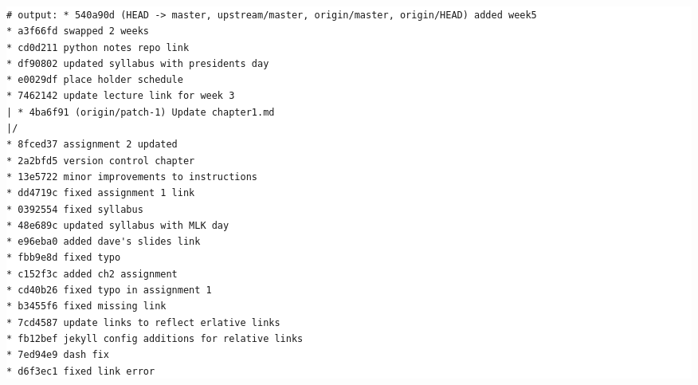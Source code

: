 	# output: * 540a90d (HEAD -> master, upstream/master, origin/master, origin/HEAD) added week5                                                                          * a3f66fd swapped 2 weeks                                                                                                                                    * cd0d211 python notes repo link                                                                                                                             * df90802 updated syllabus with presidents day                                                                                                               * e0029df place holder schedule                                                                                                                              * 7462142 update lecture link for week 3                                                                                                                     | * 4ba6f91 (origin/patch-1) Update chapter1.md                                                                                                              |/                                                                                                                                                           * 8fced37 assignment 2 updated                                                                                                                               * 2a2bfd5 version control chapter                                                                                                                            * 13e5722 minor improvements to instructions                                                                                                                 * dd4719c fixed assignment 1 link                                                                                                                            * 0392554 fixed syllabus                                                                                                                                     * 48e689c updated syllabus with MLK day                                                                                                                      * e96eba0 added dave's slides link                                                                                                                           * fbb9e8d fixed typo                                                                                                                                         * c152f3c added ch2 assignment                                                                                                                               * cd40b26 fixed typo in assignment 1                                                                                                                         * b3455f6 fixed missing link                                                                                                                                 * 7cd4587 update links to reflect erlative links                                                                                                             * fb12bef jekyll config additions for relative links                                                                                                         * 7ed94e9 dash fix                                                                                                                                           * d6f3ec1 fixed link error